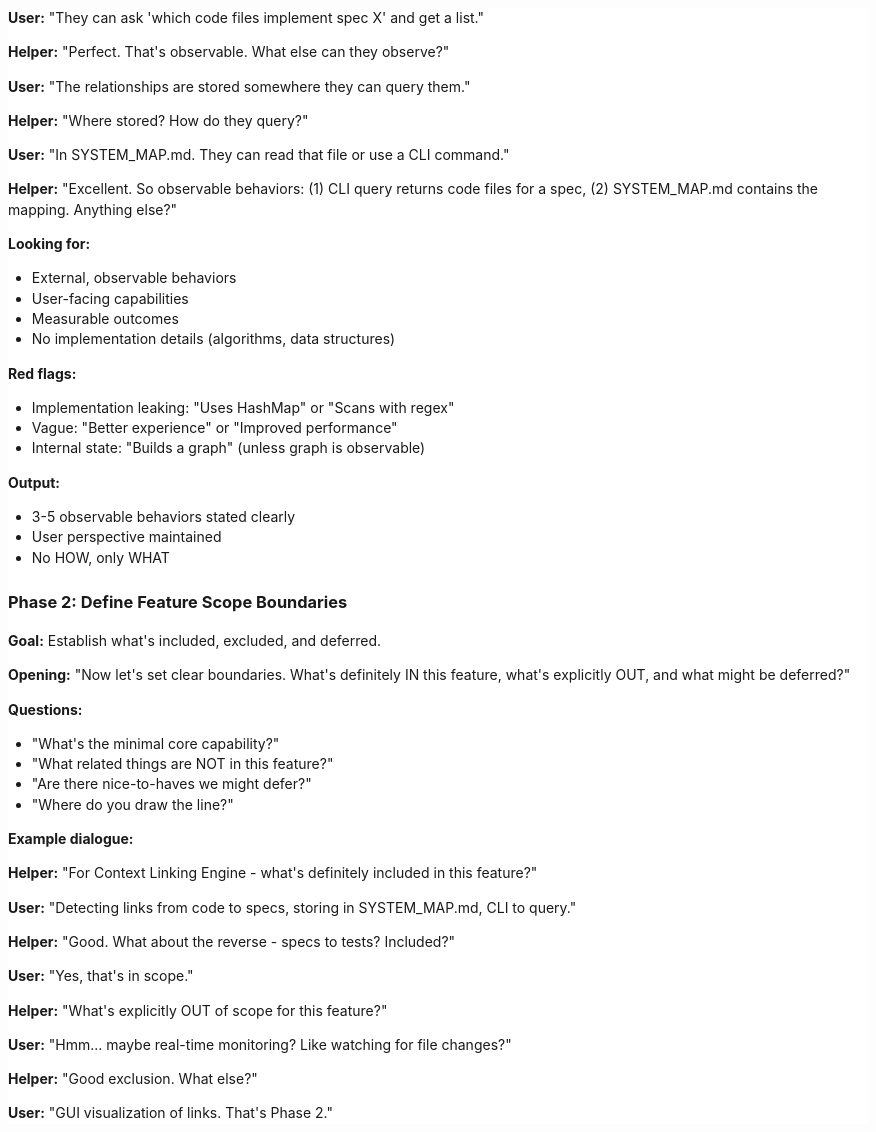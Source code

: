 **User:** "They can ask 'which code files implement spec X' and get a list."

**Helper:** "Perfect. That's observable. What else can they observe?"

**User:** "The relationships are stored somewhere they can query them."

**Helper:** "Where stored? How do they query?"

**User:** "In SYSTEM_MAP.md. They can read that file or use a CLI command."

**Helper:** "Excellent. So observable behaviors: (1) CLI query returns code files for a spec, (2) SYSTEM_MAP.md contains the mapping. Anything else?"

**Looking for:**
- External, observable behaviors
- User-facing capabilities
- Measurable outcomes
- No implementation details (algorithms, data structures)

**Red flags:**
- Implementation leaking: "Uses HashMap" or "Scans with regex"
- Vague: "Better experience" or "Improved performance"
- Internal state: "Builds a graph" (unless graph is observable)

**Output:**
- 3-5 observable behaviors stated clearly
- User perspective maintained
- No HOW, only WHAT

### Phase 2: Define Feature Scope Boundaries

**Goal:** Establish what's included, excluded, and deferred.

**Opening:**
"Now let's set clear boundaries. What's definitely IN this feature, what's explicitly OUT, and what might be deferred?"

**Questions:**
- "What's the minimal core capability?"
- "What related things are NOT in this feature?"
- "Are there nice-to-haves we might defer?"
- "Where do you draw the line?"

**Example dialogue:**

**Helper:** "For Context Linking Engine - what's definitely included in this feature?"

**User:** "Detecting links from code to specs, storing in SYSTEM_MAP.md, CLI to query."

**Helper:** "Good. What about the reverse - specs to tests? Included?"

**User:** "Yes, that's in scope."

**Helper:** "What's explicitly OUT of scope for this feature?"

**User:** "Hmm... maybe real-time monitoring? Like watching for file changes?"

**Helper:** "Good exclusion. What else?"

**User:** "GUI visualization of links. That's Phase 2."
